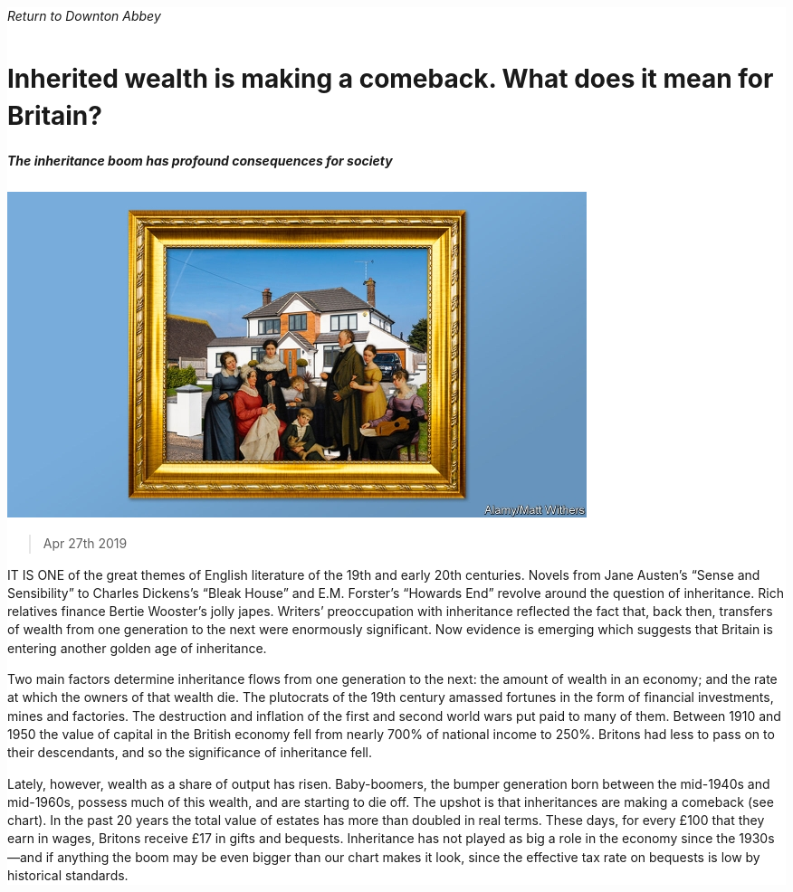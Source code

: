 ###### Return to Downton Abbey

# Inherited wealth is making a comeback. What does it mean for Britain? 

##### The inheritance boom has profound consequences for society 

![image](images/20190427_BRD001_0.jpg) 

> Apr 27th 2019 

IT IS ONE of the great themes of English literature of the 19th and early 20th centuries. Novels from Jane Austen’s “Sense and Sensibility” to Charles Dickens’s “Bleak House” and E.M. Forster’s “Howards End” revolve around the question of inheritance. Rich relatives finance Bertie Wooster’s jolly japes. Writers’ preoccupation with inheritance reflected the fact that, back then, transfers of wealth from one generation to the next were enormously significant. Now evidence is emerging which suggests that Britain is entering another golden age of inheritance. 

Two main factors determine inheritance flows from one generation to the next: the amount of wealth in an economy; and the rate at which the owners of that wealth die. The plutocrats of the 19th century amassed fortunes in the form of financial investments, mines and factories. The destruction and inflation of the first and second world wars put paid to many of them. Between 1910 and 1950 the value of capital in the British economy fell from nearly 700% of national income to 250%. Britons had less to pass on to their descendants, and so the significance of inheritance fell. 

Lately, however, wealth as a share of output has risen. Baby-boomers, the bumper generation born between the mid-1940s and mid-1960s, possess much of this wealth, and are starting to die off. The upshot is that inheritances are making a comeback (see chart). In the past 20 years the total value of estates has more than doubled in real terms. These days, for every £100 that they earn in wages, Britons receive £17 in gifts and bequests. Inheritance has not played as big a role in the economy since the 1930s—and if anything the boom may be even bigger than our chart makes it look, since the effective tax rate on bequests is low by historical standards. 

